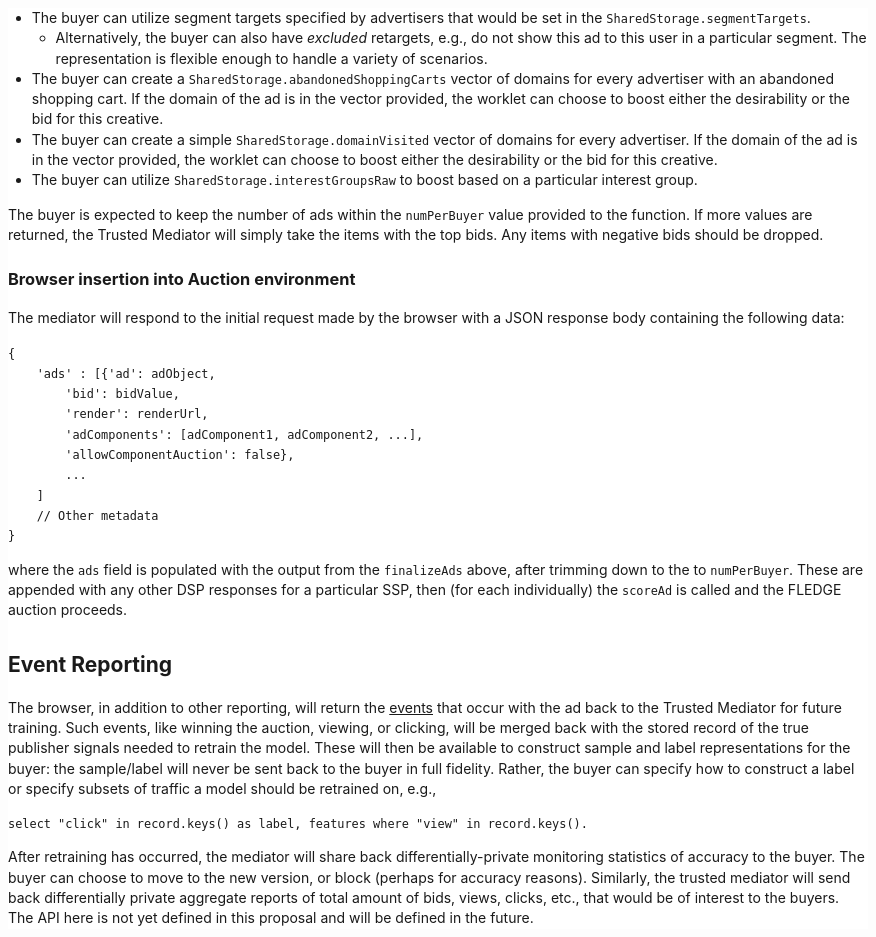 * The buyer can utilize segment targets specified by advertisers that would be set in the `SharedStorage.segmentTargets`.
  * Alternatively, the buyer can also have *excluded* retargets, e.g., do not show this ad to this user in a particular segment.  The representation is flexible enough to handle a variety of scenarios.
* The buyer can create a `SharedStorage.abandonedShoppingCarts` vector of domains for every advertiser with an abandoned shopping cart.  If the domain of the ad is in the vector provided, the worklet can choose to boost either the desirability or the bid for this creative.
* The buyer can create a simple `SharedStorage.domainVisited` vector of domains for every advertiser.  If the domain of the ad is in the vector provided, the worklet can choose to boost either the desirability or the bid for this creative.
* The buyer can utilize `SharedStorage.interestGroupsRaw` to boost based on a particular interest group.

The buyer is expected to keep the number of ads within the `numPerBuyer` value provided to the function.  If more values are returned, the Trusted Mediator will simply take the items with the top bids.  Any items with negative bids should be dropped.

### Browser insertion into Auction environment
The mediator will respond to the initial request made by the browser with a JSON response body containing the following data:

```jsonc
{
    'ads' : [{'ad': adObject,
        'bid': bidValue,
        'render': renderUrl,
        'adComponents': [adComponent1, adComponent2, ...],
        'allowComponentAuction': false},
        ...
    ]
    // Other metadata
}
```

where the `ads` field is populated with the output from the `finalizeAds` above, after trimming down to the to `numPerBuyer`.  These are appended with any other DSP responses for a particular SSP, then (for each individually) the `scoreAd` is called and the FLEDGE auction proceeds.


## Event Reporting
The browser, in addition to other reporting, will return the [events](https://github.com/WICG/turtledove/blob/main/Fenced_Frames_Ads_Reporting.md#example) that occur with the ad back to the Trusted Mediator for future training.  Such events, like winning the auction, viewing, or clicking, will be merged back with the stored record of the true publisher signals needed to retrain the model.  These will then be available to construct sample and label representations for the buyer: the sample/label will never be sent back to the buyer in full fidelity. Rather, the buyer can specify how to construct a label or specify subsets of traffic a model should be retrained on, e.g.,

```
select "click" in record.keys() as label, features where "view" in record.keys().
```

After retraining has occurred, the mediator will share back differentially-private monitoring statistics of accuracy to the buyer.  The buyer can choose to move to the new version, or block (perhaps for accuracy reasons).  Similarly, the trusted mediator will send back differentially private aggregate reports of total amount of bids, views, clicks, etc., that would be of interest to the buyers.  The API here is not yet defined in this proposal and will be defined in the future.
